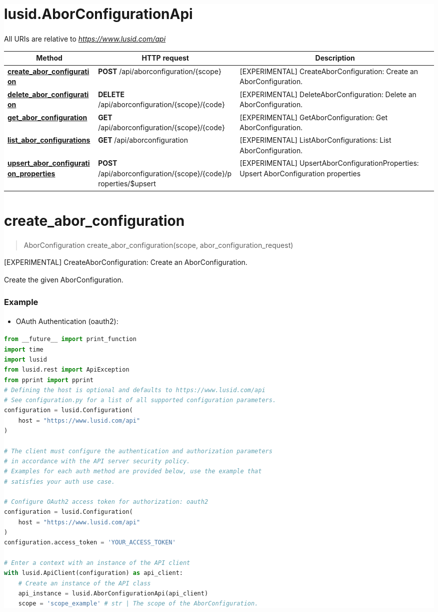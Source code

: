 # lusid.AborConfigurationApi

All URIs are relative to *https://www.lusid.com/api*

Method | HTTP request | Description
------------- | ------------- | -------------
[**create_abor_configuration**](AborConfigurationApi.md#create_abor_configuration) | **POST** /api/aborconfiguration/{scope} | [EXPERIMENTAL] CreateAborConfiguration: Create an AborConfiguration.
[**delete_abor_configuration**](AborConfigurationApi.md#delete_abor_configuration) | **DELETE** /api/aborconfiguration/{scope}/{code} | [EXPERIMENTAL] DeleteAborConfiguration: Delete an AborConfiguration.
[**get_abor_configuration**](AborConfigurationApi.md#get_abor_configuration) | **GET** /api/aborconfiguration/{scope}/{code} | [EXPERIMENTAL] GetAborConfiguration: Get AborConfiguration.
[**list_abor_configurations**](AborConfigurationApi.md#list_abor_configurations) | **GET** /api/aborconfiguration | [EXPERIMENTAL] ListAborConfigurations: List AborConfiguration.
[**upsert_abor_configuration_properties**](AborConfigurationApi.md#upsert_abor_configuration_properties) | **POST** /api/aborconfiguration/{scope}/{code}/properties/$upsert | [EXPERIMENTAL] UpsertAborConfigurationProperties: Upsert AborConfiguration properties


# **create_abor_configuration**
> AborConfiguration create_abor_configuration(scope, abor_configuration_request)

[EXPERIMENTAL] CreateAborConfiguration: Create an AborConfiguration.

Create the given AborConfiguration.

### Example

* OAuth Authentication (oauth2):
```python
from __future__ import print_function
import time
import lusid
from lusid.rest import ApiException
from pprint import pprint
# Defining the host is optional and defaults to https://www.lusid.com/api
# See configuration.py for a list of all supported configuration parameters.
configuration = lusid.Configuration(
    host = "https://www.lusid.com/api"
)

# The client must configure the authentication and authorization parameters
# in accordance with the API server security policy.
# Examples for each auth method are provided below, use the example that
# satisfies your auth use case.

# Configure OAuth2 access token for authorization: oauth2
configuration = lusid.Configuration(
    host = "https://www.lusid.com/api"
)
configuration.access_token = 'YOUR_ACCESS_TOKEN'

# Enter a context with an instance of the API client
with lusid.ApiClient(configuration) as api_client:
    # Create an instance of the API class
    api_instance = lusid.AborConfigurationApi(api_client)
    scope = 'scope_example' # str | The scope of the AborConfiguration.
```